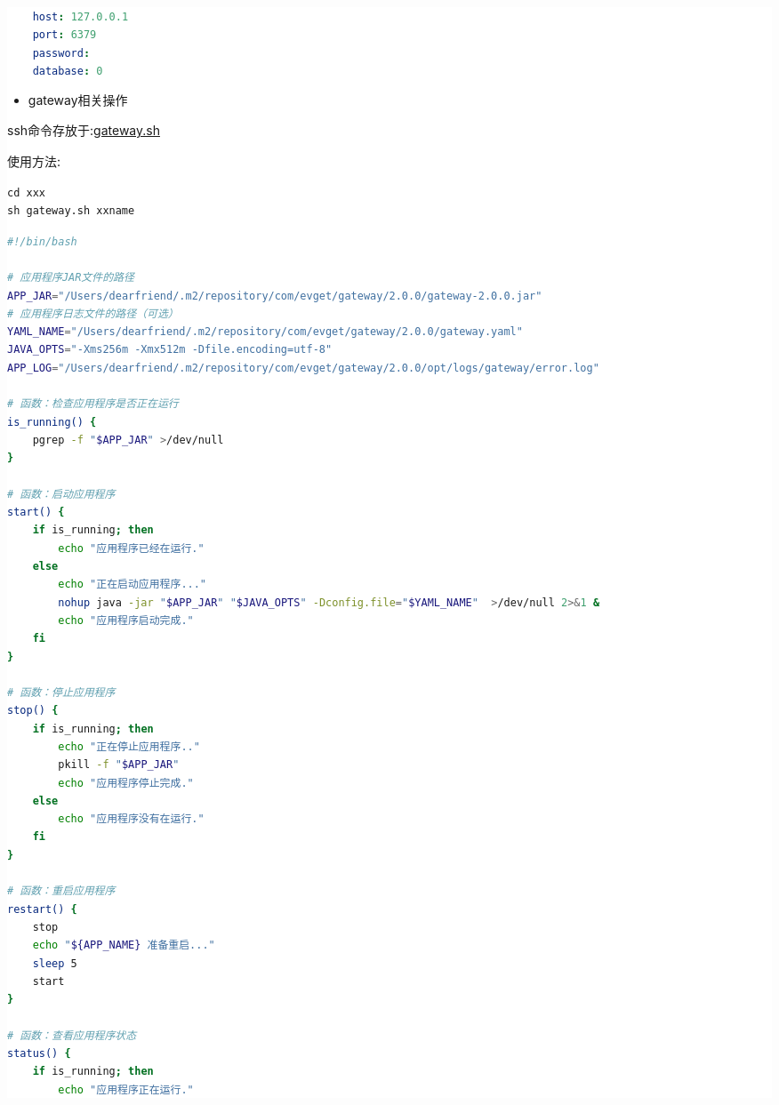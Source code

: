 ```yaml
    host: 127.0.0.1
    port: 6379
    password: 
    database: 0
```

- gateway相关操作

ssh命令存放于:[gateway.sh](/Users/dearfriend/huidu/gateway.sh)

使用方法:

```shell
cd xxx
sh gateway.sh xxname
```

```sh
#!/bin/bash

# 应用程序JAR文件的路径
APP_JAR="/Users/dearfriend/.m2/repository/com/evget/gateway/2.0.0/gateway-2.0.0.jar"
# 应用程序日志文件的路径（可选）
YAML_NAME="/Users/dearfriend/.m2/repository/com/evget/gateway/2.0.0/gateway.yaml"
JAVA_OPTS="-Xms256m -Xmx512m -Dfile.encoding=utf-8"
APP_LOG="/Users/dearfriend/.m2/repository/com/evget/gateway/2.0.0/opt/logs/gateway/error.log"

# 函数：检查应用程序是否正在运行
is_running() {
    pgrep -f "$APP_JAR" >/dev/null
}

# 函数：启动应用程序
start() {
    if is_running; then
        echo "应用程序已经在运行."
    else
        echo "正在启动应用程序..."
        nohup java -jar "$APP_JAR" "$JAVA_OPTS" -Dconfig.file="$YAML_NAME"  >/dev/null 2>&1 &
        echo "应用程序启动完成."
    fi
}

# 函数：停止应用程序
stop() {
    if is_running; then
        echo "正在停止应用程序.."
        pkill -f "$APP_JAR"
        echo "应用程序停止完成."
    else
        echo "应用程序没有在运行."
    fi
}

# 函数：重启应用程序
restart() {
    stop
	echo "${APP_NAME} 准备重启..."
    sleep 5
    start
}

# 函数：查看应用程序状态
status() {
    if is_running; then
        echo "应用程序正在运行."
```